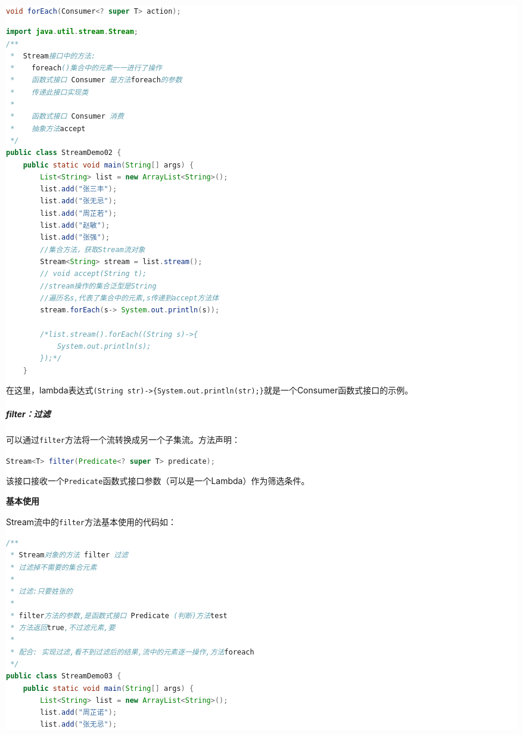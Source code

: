 ```java
void forEach(Consumer<? super T> action);
```

```java
import java.util.stream.Stream;
/**
 *  Stream接口中的方法:
 *    foreach()集合中的元素一一进行了操作
 *    函数式接口 Consumer 是方法foreach的参数
 *    传递此接口实现类
 *
 *    函数式接口 Consumer 消费
 *    抽象方法accept
 */
public class StreamDemo02 {
    public static void main(String[] args) {
        List<String> list = new ArrayList<String>();
        list.add("张三丰");
        list.add("张无忌");
        list.add("周芷若");
        list.add("赵敏");
        list.add("张强");
        //集合方法，获取Stream流对象
        Stream<String> stream = list.stream();
        // void accept(String t);
        //stream操作的集合泛型是String
        //遍历名s,代表了集合中的元素,s传递到accept方法体
        stream.forEach(s-> System.out.println(s));

        /*list.stream().forEach((String s)->{
            System.out.println(s);
        });*/
    }
```

在这里，lambda表达式`(String str)->{System.out.println(str);}`就是一个Consumer函数式接口的示例。

##### filter：过滤

可以通过`filter`方法将一个流转换成另一个子集流。方法声明：

```java
Stream<T> filter(Predicate<? super T> predicate);
```

该接口接收一个`Predicate`函数式接口参数（可以是一个Lambda）作为筛选条件。

**基本使用**

Stream流中的`filter`方法基本使用的代码如：

```java
/**
 * Stream对象的方法 filter 过滤
 * 过滤掉不需要的集合元素
 *
 * 过滤:只要姓张的
 *
 * filter方法的参数,是函数式接口 Predicate (判断)方法test
 * 方法返回true,不过滤元素,要
 *
 * 配合: 实现过滤,看不到过滤后的结果,流中的元素逐一操作,方法foreach
 */
public class StreamDemo03 {
    public static void main(String[] args) {
        List<String> list = new ArrayList<String>();
        list.add("周芷诺");
        list.add("张无忌");
```